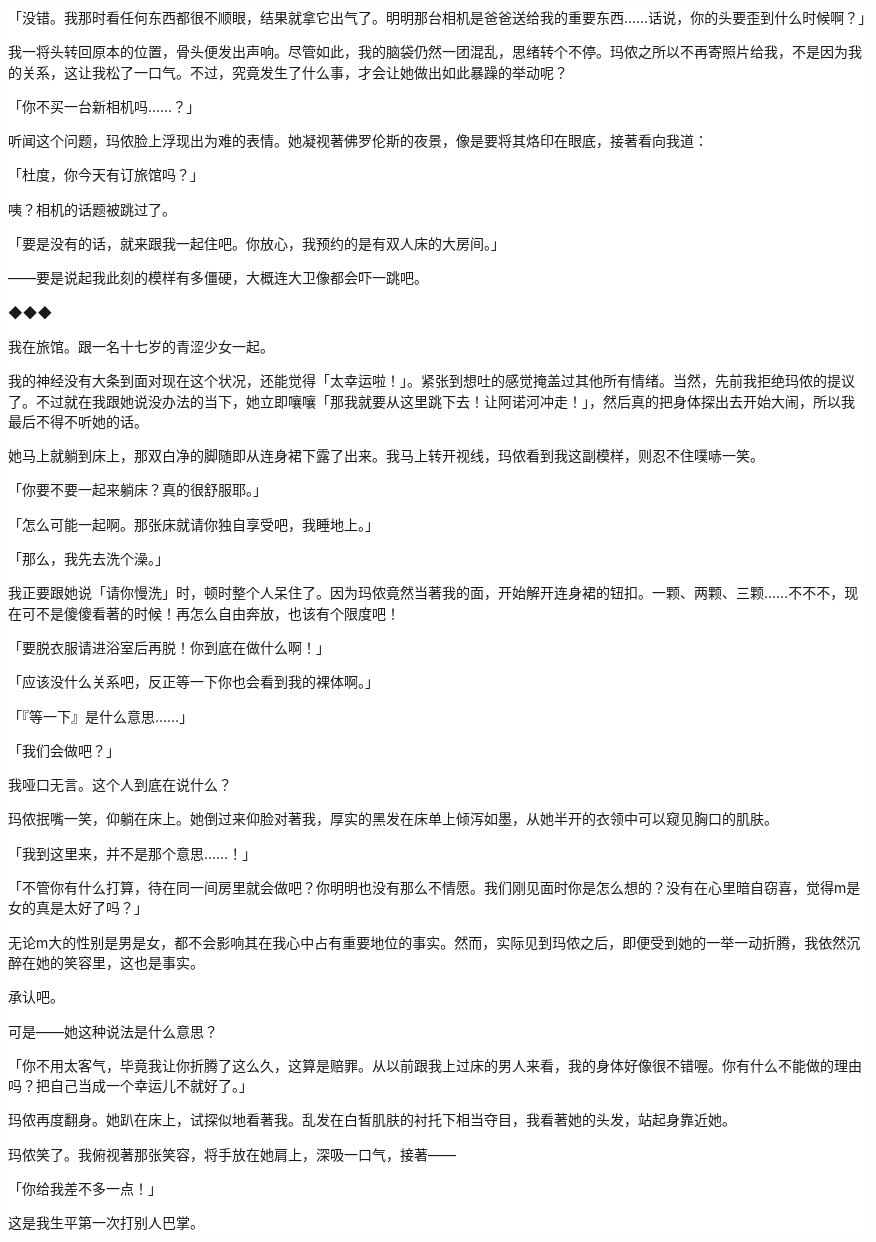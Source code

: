 「没错。我那时看任何东西都很不顺眼，结果就拿它出气了。明明那台相机是爸爸送给我的重要东西……话说，你的头要歪到什么时候啊？」

我一将头转回原本的位置，骨头便发出声响。尽管如此，我的脑袋仍然一团混乱，思绪转个不停。玛侬之所以不再寄照片给我，不是因为我的关系，这让我松了一口气。不过，究竟发生了什么事，才会让她做出如此暴躁的举动呢？

「你不买一台新相机吗……？」

听闻这个问题，玛侬脸上浮现出为难的表情。她凝视著佛罗伦斯的夜景，像是要将其烙印在眼底，接著看向我道：

「杜度，你今天有订旅馆吗？」

咦？相机的话题被跳过了。

「要是没有的话，就来跟我一起住吧。你放心，我预约的是有双人床的大房间。」

——要是说起我此刻的模样有多僵硬，大概连大卫像都会吓一跳吧。

◆◆◆

我在旅馆。跟一名十七岁的青涩少女一起。

我的神经没有大条到面对现在这个状况，还能觉得「太幸运啦！」。紧张到想吐的感觉掩盖过其他所有情绪。当然，先前我拒绝玛侬的提议了。不过就在我跟她说没办法的当下，她立即嚷嚷「那我就要从这里跳下去！让阿诺河冲走！」，然后真的把身体探出去开始大闹，所以我最后不得不听她的话。

她马上就躺到床上，那双白净的脚随即从连身裙下露了出来。我马上转开视线，玛侬看到我这副模样，则忍不住噗哧一笑。

「你要不要一起来躺床？真的很舒服耶。」

「怎么可能一起啊。那张床就请你独自享受吧，我睡地上。」

「那么，我先去洗个澡。」

我正要跟她说「请你慢洗」时，顿时整个人呆住了。因为玛侬竟然当著我的面，开始解开连身裙的钮扣。一颗、两颗、三颗……不不不，现在可不是傻傻看著的时候！再怎么自由奔放，也该有个限度吧！

「要脱衣服请进浴室后再脱！你到底在做什么啊！」

「应该没什么关系吧，反正等一下你也会看到我的裸体啊。」

「『等一下』是什么意思……」

「我们会做吧？」

我哑口无言。这个人到底在说什么？

玛侬抿嘴一笑，仰躺在床上。她倒过来仰脸对著我，厚实的黑发在床单上倾泻如墨，从她半开的衣领中可以窥见胸口的肌肤。

「我到这里来，并不是那个意思……！」

「不管你有什么打算，待在同一间房里就会做吧？你明明也没有那么不情愿。我们刚见面时你是怎么想的？没有在心里暗自窃喜，觉得m是女的真是太好了吗？」

无论m大的性别是男是女，都不会影响其在我心中占有重要地位的事实。然而，实际见到玛侬之后，即便受到她的一举一动折腾，我依然沉醉在她的笑容里，这也是事实。

承认吧。

可是——她这种说法是什么意思？

「你不用太客气，毕竟我让你折腾了这么久，这算是赔罪。从以前跟我上过床的男人来看，我的身体好像很不错喔。你有什么不能做的理由吗？把自己当成一个幸运儿不就好了。」

玛侬再度翻身。她趴在床上，试探似地看著我。乱发在白皙肌肤的衬托下相当夺目，我看著她的头发，站起身靠近她。

玛侬笑了。我俯视著那张笑容，将手放在她肩上，深吸一口气，接著——

「你给我差不多一点！」

这是我生平第一次打别人巴掌。
